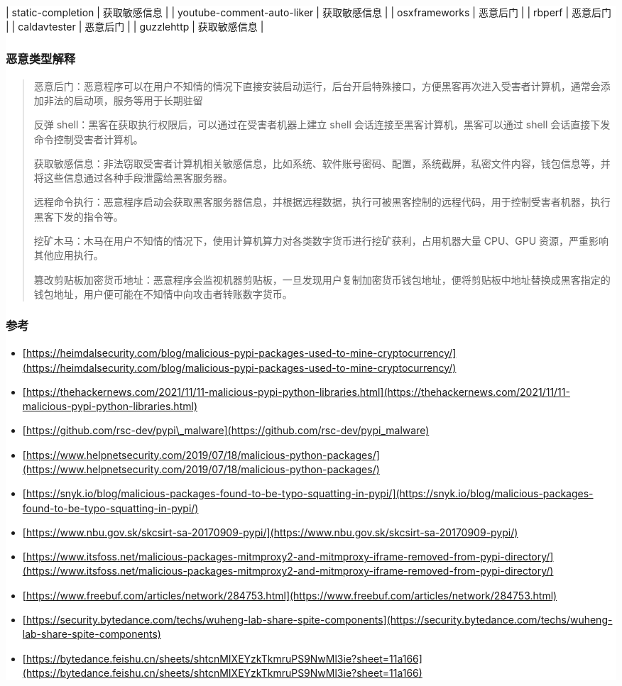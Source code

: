 | static-completion | 获取敏感信息 |
| youtube-comment-auto-liker | 获取敏感信息 |
| osxframeworks | 恶意后门 |
| rbperf | 恶意后门 |
| caldavtester | 恶意后门 |
| guzzlehttp | 获取敏感信息 |

### 恶意类型解释

> 恶意后门：恶意程序可以在用户不知情的情况下直接安装启动运行，后台开启特殊接口，方便黑客再次进入受害者计算机，通常会添加非法的启动项，服务等用于长期驻留
> 
> 反弹 shell：黑客在获取执行权限后，可以通过在受害者机器上建立 shell 会话连接至黑客计算机，黑客可以通过 shell 会话直接下发命令控制受害者计算机。
> 
> 获取敏感信息：非法窃取受害者计算机相关敏感信息，比如系统、软件账号密码、配置，系统截屏，私密文件内容，钱包信息等，并将这些信息通过各种手段泄露给黑客服务器。
> 
> 远程命令执行：恶意程序启动会获取黑客服务器信息，并根据远程数据，执行可被黑客控制的远程代码，用于控制受害者机器，执行黑客下发的指令等。
> 
> 挖矿木马：木马在用户不知情的情况下，使用计算机算力对各类数字货币进行挖矿获利，占用机器大量 CPU、GPU 资源，严重影响其他应用执行。
> 
> 篡改剪贴板加密货币地址：恶意程序会监视机器剪贴板，一旦发现用户复制加密货币钱包地址，便将剪贴板中地址替换成黑客指定的钱包地址，用户便可能在不知情中向攻击者转账数字货币。

### 参考

-   [https://heimdalsecurity.com/blog/malicious-pypi-packages-used-to-mine-cryptocurrency/](https://heimdalsecurity.com/blog/malicious-pypi-packages-used-to-mine-cryptocurrency/)
    
-   [https://thehackernews.com/2021/11/11-malicious-pypi-python-libraries.html](https://thehackernews.com/2021/11/11-malicious-pypi-python-libraries.html)
    
-   [https://github.com/rsc-dev/pypi\_malware](https://github.com/rsc-dev/pypi_malware)
    
-   [https://www.helpnetsecurity.com/2019/07/18/malicious-python-packages/](https://www.helpnetsecurity.com/2019/07/18/malicious-python-packages/)
    
-   [https://snyk.io/blog/malicious-packages-found-to-be-typo-squatting-in-pypi/](https://snyk.io/blog/malicious-packages-found-to-be-typo-squatting-in-pypi/)
    
-   [https://www.nbu.gov.sk/skcsirt-sa-20170909-pypi/](https://www.nbu.gov.sk/skcsirt-sa-20170909-pypi/)
    
-   [https://www.itsfoss.net/malicious-packages-mitmproxy2-and-mitmproxy-iframe-removed-from-pypi-directory/](https://www.itsfoss.net/malicious-packages-mitmproxy2-and-mitmproxy-iframe-removed-from-pypi-directory/)
    
-   [https://www.freebuf.com/articles/network/284753.html](https://www.freebuf.com/articles/network/284753.html)
    
-   [https://security.bytedance.com/techs/wuheng-lab-share-spite-components](https://security.bytedance.com/techs/wuheng-lab-share-spite-components)
    
-   [https://bytedance.feishu.cn/sheets/shtcnMIXEYzkTkmruPS9NwMl3ie?sheet=11a166](https://bytedance.feishu.cn/sheets/shtcnMIXEYzkTkmruPS9NwMl3ie?sheet=11a166)
    